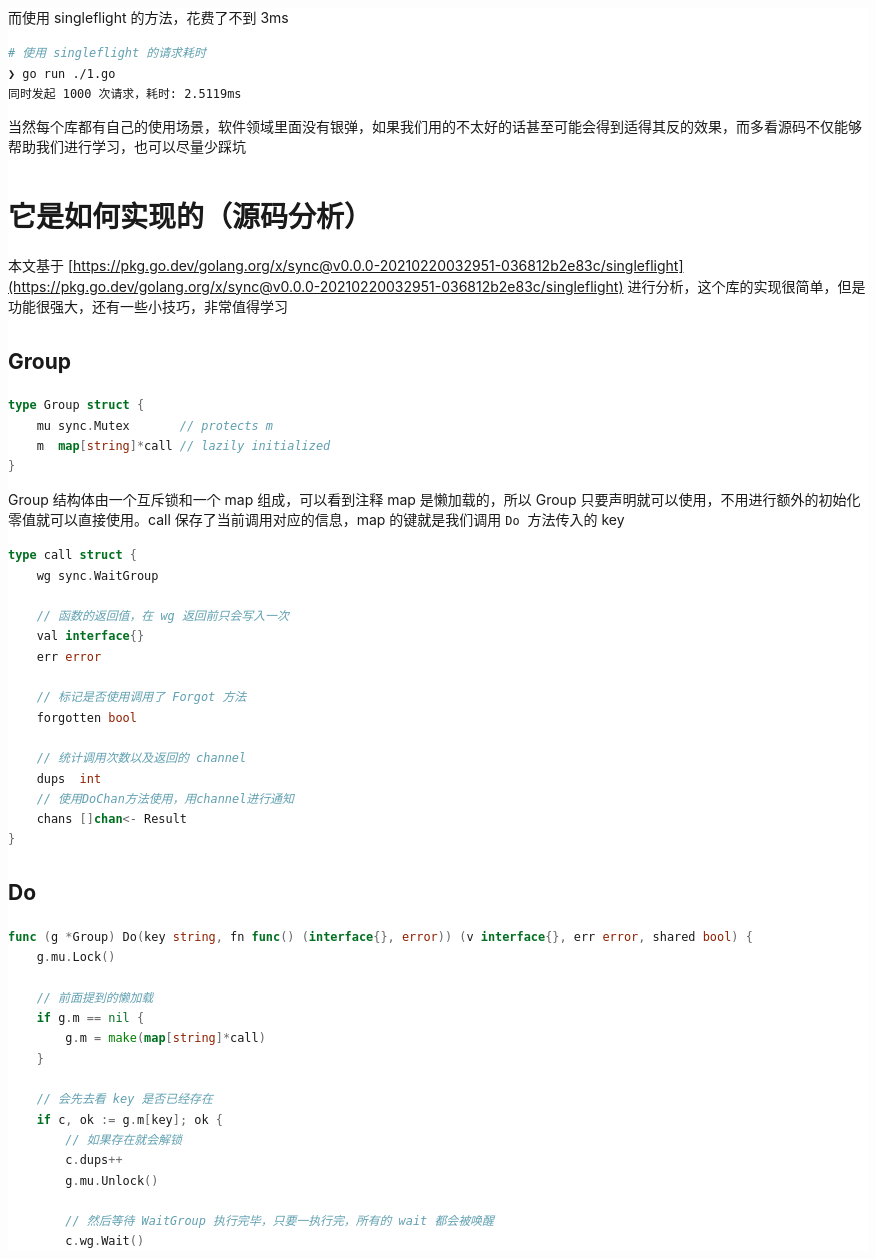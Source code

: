 而使用 singleflight 的方法，花费了不到 3ms
```sh
# 使用 singleflight 的请求耗时
❯ go run ./1.go
同时发起 1000 次请求，耗时: 2.5119ms
```

当然每个库都有自己的使用场景，软件领域里面没有银弹，如果我们用的不太好的话甚至可能会得到适得其反的效果，而多看源码不仅能够帮助我们进行学习，也可以尽量少踩坑

# 它是如何实现的（源码分析）

本文基于 [https://pkg.go.dev/golang.org/x/sync@v0.0.0-20210220032951-036812b2e83c/singleflight](https://pkg.go.dev/golang.org/x/sync@v0.0.0-20210220032951-036812b2e83c/singleflight) 进行分析，这个库的实现很简单，但是功能很强大，还有一些小技巧，非常值得学习

## Group

```go
type Group struct {
	mu sync.Mutex       // protects m
	m  map[string]*call // lazily initialized
}
```

Group 结构体由一个互斥锁和一个 map 组成，可以看到注释 map 是懒加载的，所以 Group 只要声明就可以使用，不用进行额外的初始化零值就可以直接使用。call 保存了当前调用对应的信息，map 的键就是我们调用 `Do`  方法传入的 key

```go
type call struct {
	wg sync.WaitGroup

	// 函数的返回值，在 wg 返回前只会写入一次
	val interface{}
	err error

	// 标记是否使用调用了 Forgot 方法
	forgotten bool

    // 统计调用次数以及返回的 channel
	dups  int
	// 使用DoChan方法使用，用channel进行通知
	chans []chan<- Result
}
```

## Do

```go
func (g *Group) Do(key string, fn func() (interface{}, error)) (v interface{}, err error, shared bool) {
	g.mu.Lock()

    // 前面提到的懒加载
    if g.m == nil {
		g.m = make(map[string]*call)
	}

    // 会先去看 key 是否已经存在
	if c, ok := g.m[key]; ok {
       	// 如果存在就会解锁
		c.dups++
		g.mu.Unlock()

        // 然后等待 WaitGroup 执行完毕，只要一执行完，所有的 wait 都会被唤醒
		c.wg.Wait()
```